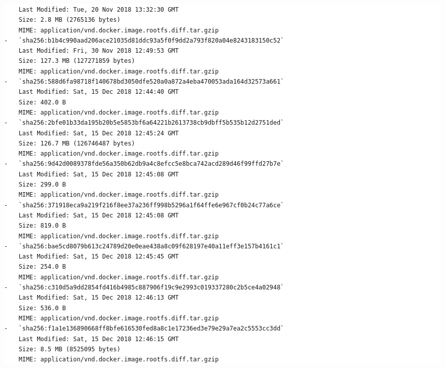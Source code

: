 		Last Modified: Tue, 20 Nov 2018 13:32:30 GMT  
		Size: 2.8 MB (2765136 bytes)  
		MIME: application/vnd.docker.image.rootfs.diff.tar.gzip
	-	`sha256:b1b4c990aad206ace21035d81ddc93a5f0f9dd2a793f820a04e8243183150c52`  
		Last Modified: Fri, 30 Nov 2018 12:49:53 GMT  
		Size: 127.3 MB (127271859 bytes)  
		MIME: application/vnd.docker.image.rootfs.diff.tar.gzip
	-	`sha256:588d6fa98718f140678bd3050dfe520a0a872a4eba470053ada164d32573a661`  
		Last Modified: Sat, 15 Dec 2018 12:44:40 GMT  
		Size: 402.0 B  
		MIME: application/vnd.docker.image.rootfs.diff.tar.gzip
	-	`sha256:2bfe01b33da195b20b5e5853bf6a64221b2613738cb9dbff5b535b12d2751ded`  
		Last Modified: Sat, 15 Dec 2018 12:45:24 GMT  
		Size: 126.7 MB (126746487 bytes)  
		MIME: application/vnd.docker.image.rootfs.diff.tar.gzip
	-	`sha256:9d42d0089378fde56a350b62db9a4c8efcc5e8bca742acd289d46f99ffd27b7e`  
		Last Modified: Sat, 15 Dec 2018 12:45:08 GMT  
		Size: 299.0 B  
		MIME: application/vnd.docker.image.rootfs.diff.tar.gzip
	-	`sha256:371918eca9a219f216f8ee37a236ff998b5296a1f64ffe6e967cf0b24c77a6ce`  
		Last Modified: Sat, 15 Dec 2018 12:45:08 GMT  
		Size: 819.0 B  
		MIME: application/vnd.docker.image.rootfs.diff.tar.gzip
	-	`sha256:bae5cd8079b613c24789d20e0eae438a8c09f628197e40a11eff3e157b4161c1`  
		Last Modified: Sat, 15 Dec 2018 12:45:45 GMT  
		Size: 254.0 B  
		MIME: application/vnd.docker.image.rootfs.diff.tar.gzip
	-	`sha256:c310d5a9dd2854fd416b4985c887906f19c9e2993c019337280c2b5ce4a02948`  
		Last Modified: Sat, 15 Dec 2018 12:46:13 GMT  
		Size: 536.0 B  
		MIME: application/vnd.docker.image.rootfs.diff.tar.gzip
	-	`sha256:f1a1e136890668ff8bfe616530fed8a8c1e17236ed3e79e29a7ea2c5553cc3dd`  
		Last Modified: Sat, 15 Dec 2018 12:46:15 GMT  
		Size: 8.5 MB (8525095 bytes)  
		MIME: application/vnd.docker.image.rootfs.diff.tar.gzip
